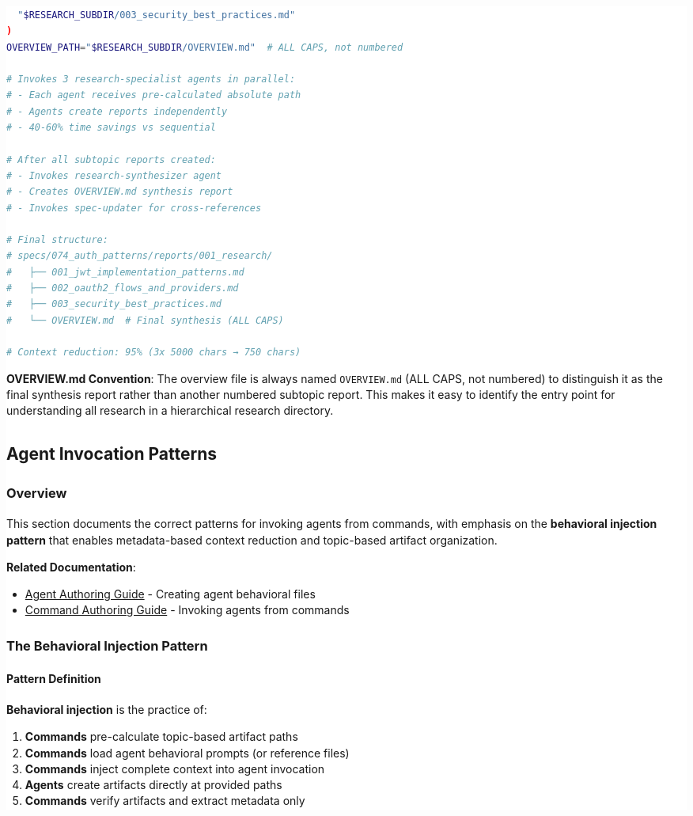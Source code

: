 ```bash
  "$RESEARCH_SUBDIR/003_security_best_practices.md"
)
OVERVIEW_PATH="$RESEARCH_SUBDIR/OVERVIEW.md"  # ALL CAPS, not numbered

# Invokes 3 research-specialist agents in parallel:
# - Each agent receives pre-calculated absolute path
# - Agents create reports independently
# - 40-60% time savings vs sequential

# After all subtopic reports created:
# - Invokes research-synthesizer agent
# - Creates OVERVIEW.md synthesis report
# - Invokes spec-updater for cross-references

# Final structure:
# specs/074_auth_patterns/reports/001_research/
#   ├── 001_jwt_implementation_patterns.md
#   ├── 002_oauth2_flows_and_providers.md
#   ├── 003_security_best_practices.md
#   └── OVERVIEW.md  # Final synthesis (ALL CAPS)

# Context reduction: 95% (3x 5000 chars → 750 chars)
```

**OVERVIEW.md Convention**: The overview file is always named `OVERVIEW.md` (ALL CAPS, not numbered) to distinguish it as the final synthesis report rather than another numbered subtopic report. This makes it easy to identify the entry point for understanding all research in a hierarchical research directory.

## Agent Invocation Patterns

### Overview

This section documents the correct patterns for invoking agents from commands, with emphasis on the **behavioral injection pattern** that enables metadata-based context reduction and topic-based artifact organization.

**Related Documentation**:
- [Agent Authoring Guide](../guides/agent-authoring-guide.md) - Creating agent behavioral files
- [Command Authoring Guide](../guides/command-authoring-guide.md) - Invoking agents from commands

### The Behavioral Injection Pattern

#### Pattern Definition

**Behavioral injection** is the practice of:
1. **Commands** pre-calculate topic-based artifact paths
2. **Commands** load agent behavioral prompts (or reference files)
3. **Commands** inject complete context into agent invocation
4. **Agents** create artifacts directly at provided paths
5. **Commands** verify artifacts and extract metadata only
